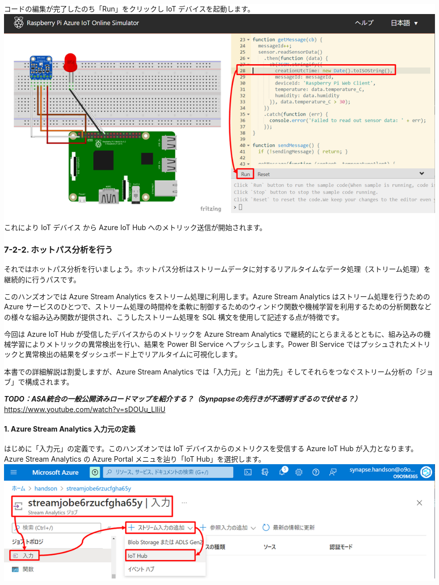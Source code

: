 コードの編集が完了したのち「Run」をクリックし IoT デバイスを起動します。  
![](images/SynapseTechBook_2022-05-13-13-56-52.png)  

これにより IoT デバイス から Azure IoT Hub へのメトリック送信が開始されます。  

### 7-2-2. ホットパス分析を行う

それではホットパス分析を行いましょう。ホットパス分析はストリームデータに対するリアルタイムなデータ処理（ストリーム処理）を継続的に行うパスです。  

このハンズオンでは Azure Stream Analytics をストリーム処理に利用します。Azure Stream Analytics はストリーム処理を行うための Azure サービスのひとつで、ストリーム処理の時間枠を柔軟に制御するためのウィンドウ関数や機械学習を利用するための分析関数などの様々な組み込み関数が提供され、こうしたストリーム処理を SQL 構文を使用して記述する点が特徴です。  

今回は Azure IoT Hub が受信したデバイスからのメトリックを Azure Stream Analytics で継続的にとらまえるとともに、組み込みの機械学習によりメトリックの異常検出を行い、結果を Power BI Service へプッシュします。Power BI Service ではプッシュされたメトリックと異常検出の結果をダッシュボード上でリアルタイムに可視化します。  

本書での詳細解説は割愛しますが、Azure Stream Analytics では「入力元」と「出力先」そしてそれらをつなぐストリーム分析の「ジョブ」で構成されます。  

***TODO：ASA統合の一般公開済みロードマップを紹介する？（Synpapseの先行きが不透明すぎるので伏せる？）***
　https://www.youtube.com/watch?v=sDOUu_LlliU

#### 1. Azure Stream Analytics 入力元の定義  

はじめに「入力元」の定義です。このハンズオンでは IoT デバイスからのメトリクスを受信する Azure IoT Hub が入力となります。  
Azure Stream Analytics の Azure Portal メニュを辿り「IoT Hub」を選択します。  
![](images/SynapseTechBook_2022-05-13-13-40-15.png)  
